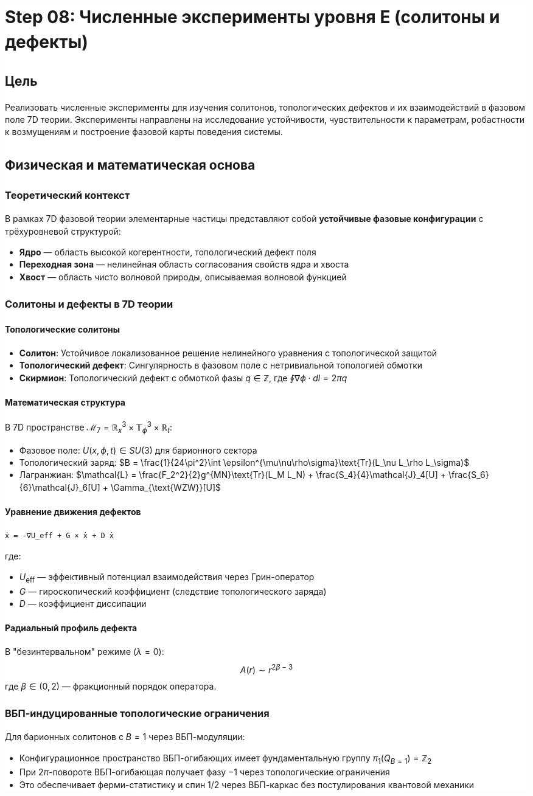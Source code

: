 # Step 08: Численные эксперименты уровня E (солитоны и дефекты)

## Цель
Реализовать численные эксперименты для изучения солитонов, топологических дефектов и их взаимодействий в фазовом поле 7D теории. Эксперименты направлены на исследование устойчивости, чувствительности к параметрам, робастности к возмущениям и построение фазовой карты поведения системы.

## Физическая и математическая основа

### Теоретический контекст
В рамках 7D фазовой теории элементарные частицы представляют собой **устойчивые фазовые конфигурации** с трёхуровневой структурой:
- **Ядро** — область высокой когерентности, топологический дефект поля
- **Переходная зона** — нелинейная область согласования свойств ядра и хвоста  
- **Хвост** — область чисто волновой природы, описываемая волновой функцией

### Солитоны и дефекты в 7D теории

#### Топологические солитоны
- **Солитон**: Устойчивое локализованное решение нелинейного уравнения с топологической защитой
- **Топологический дефект**: Сингулярность в фазовом поле с нетривиальной топологией обмотки
- **Скирмион**: Топологический дефект с обмоткой фазы $q \in \mathbb{Z}$, где $\oint\nabla\phi\cdot dl = 2\pi q$

#### Математическая структура
В 7D пространстве $\mathcal{M}_7 = \mathbb{R}^3_x \times \mathbb{T}^3_\phi \times \mathbb{R}_t$:
- Фазовое поле: $U(x,\phi,t) \in SU(3)$ для барионного сектора
- Топологический заряд: $B = \frac{1}{24\pi^2}\int \epsilon^{\mu\nu\rho\sigma}\text{Tr}(L_\nu L_\rho L_\sigma)$
- Лагранжиан: $\mathcal{L} = \frac{F_2^2}{2}g^{MN}\text{Tr}(L_M L_N) + \frac{S_4}{4}\mathcal{J}_4[U] + \frac{S_6}{6}\mathcal{J}_6[U] + \Gamma_{\text{WZW}}[U]$

#### Уравнение движения дефектов
```
ẋ = -∇U_eff + G × ẋ + D ẋ
```
где:
- $U_{\text{eff}}$ — эффективный потенциал взаимодействия через Грин-оператор
- $G$ — гироскопический коэффициент (следствие топологического заряда)
- $D$ — коэффициент диссипации

#### Радиальный профиль дефекта
В "безинтервальном" режиме ($\lambda = 0$):
$$A(r) \sim r^{2\beta-3}$$
где $\beta \in (0,2)$ — фракционный порядок оператора.

### ВБП-индуцированные топологические ограничения
Для барионных солитонов с $B=1$ через ВБП-модуляции:
- Конфигурационное пространство ВБП-огибающих имеет фундаментальную группу $\pi_1(Q_{B=1}) = \mathbb{Z}_2$
- При $2\pi$-повороте ВБП-огибающая получает фазу $-1$ через топологические ограничения
- Это обеспечивает ферми-статистику и спин $1/2$ через ВБП-каркас без постулирования квантовой механики
